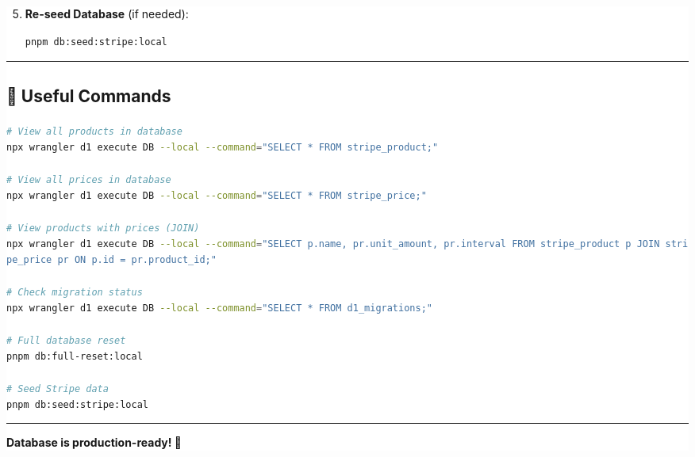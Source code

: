 5. **Re-seed Database** (if needed):
   ```bash
   pnpm db:seed:stripe:local
   ```

---

## 🔧 Useful Commands

```bash
# View all products in database
npx wrangler d1 execute DB --local --command="SELECT * FROM stripe_product;"

# View all prices in database
npx wrangler d1 execute DB --local --command="SELECT * FROM stripe_price;"

# View products with prices (JOIN)
npx wrangler d1 execute DB --local --command="SELECT p.name, pr.unit_amount, pr.interval FROM stripe_product p JOIN stripe_price pr ON p.id = pr.product_id;"

# Check migration status
npx wrangler d1 execute DB --local --command="SELECT * FROM d1_migrations;"

# Full database reset
pnpm db:full-reset:local

# Seed Stripe data
pnpm db:seed:stripe:local
```

---

**Database is production-ready! 🎉**
